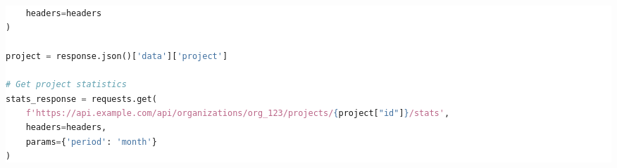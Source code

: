 ```python
    headers=headers
)

project = response.json()['data']['project']

# Get project statistics
stats_response = requests.get(
    f'https://api.example.com/api/organizations/org_123/projects/{project["id"]}/stats',
    headers=headers,
    params={'period': 'month'}
)
```
